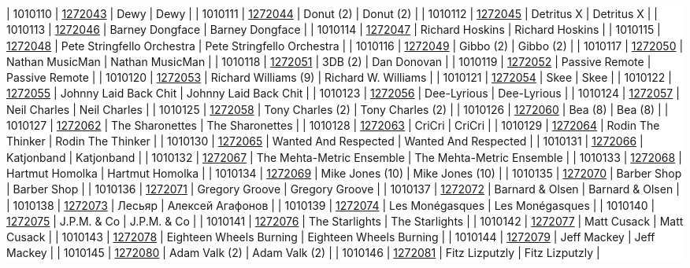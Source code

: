 | 1010110 | [1272043](https://www.discogs.com/artist/1272043) | Dewy | Dewy |
| 1010111 | [1272044](https://www.discogs.com/artist/1272044) | Donut (2) | Donut (2) |
| 1010112 | [1272045](https://www.discogs.com/artist/1272045) | Detritus X | Detritus X |
| 1010113 | [1272046](https://www.discogs.com/artist/1272046) | Barney Dongface | Barney Dongface |
| 1010114 | [1272047](https://www.discogs.com/artist/1272047) | Richard Hoskins | Richard Hoskins |
| 1010115 | [1272048](https://www.discogs.com/artist/1272048) | Pete Stringfello Orchestra | Pete Stringfello Orchestra |
| 1010116 | [1272049](https://www.discogs.com/artist/1272049) | Gibbo (2) | Gibbo (2) |
| 1010117 | [1272050](https://www.discogs.com/artist/1272050) | Nathan MusicMan | Nathan MusicMan |
| 1010118 | [1272051](https://www.discogs.com/artist/1272051) | 3DB (2) | Dan Donovan |
| 1010119 | [1272052](https://www.discogs.com/artist/1272052) | Passive Remote | Passive Remote |
| 1010120 | [1272053](https://www.discogs.com/artist/1272053) | Richard Williams (9) | Richard W. Williams |
| 1010121 | [1272054](https://www.discogs.com/artist/1272054) | Skee | Skee |
| 1010122 | [1272055](https://www.discogs.com/artist/1272055) | Johnny Laid Back Chit | Johnny Laid Back Chit |
| 1010123 | [1272056](https://www.discogs.com/artist/1272056) | Dee-Lyrious | Dee-Lyrious |
| 1010124 | [1272057](https://www.discogs.com/artist/1272057) | Neil Charles | Neil Charles |
| 1010125 | [1272058](https://www.discogs.com/artist/1272058) | Tony Charles (2) | Tony Charles (2) |
| 1010126 | [1272060](https://www.discogs.com/artist/1272060) | Bea (8) | Bea (8) |
| 1010127 | [1272062](https://www.discogs.com/artist/1272062) | The Sharonettes | The Sharonettes |
| 1010128 | [1272063](https://www.discogs.com/artist/1272063) | CriCri | CriCri |
| 1010129 | [1272064](https://www.discogs.com/artist/1272064) | Rodin The Thinker | Rodin The Thinker |
| 1010130 | [1272065](https://www.discogs.com/artist/1272065) | Wanted And Respected | Wanted And Respected |
| 1010131 | [1272066](https://www.discogs.com/artist/1272066) | Katjonband | Katjonband |
| 1010132 | [1272067](https://www.discogs.com/artist/1272067) | The Mehta-Metric Ensemble | The Mehta-Metric Ensemble |
| 1010133 | [1272068](https://www.discogs.com/artist/1272068) | Hartmut Homolka | Hartmut Homolka |
| 1010134 | [1272069](https://www.discogs.com/artist/1272069) | Mike Jones (10) | Mike Jones (10) |
| 1010135 | [1272070](https://www.discogs.com/artist/1272070) | Barber Shop | Barber Shop |
| 1010136 | [1272071](https://www.discogs.com/artist/1272071) | Gregory Groove | Gregory Groove |
| 1010137 | [1272072](https://www.discogs.com/artist/1272072) | Barnard & Olsen | Barnard & Olsen |
| 1010138 | [1272073](https://www.discogs.com/artist/1272073) | Лесьяр | Алексей Агафонов |
| 1010139 | [1272074](https://www.discogs.com/artist/1272074) | Les Monégasques | Les Monégasques |
| 1010140 | [1272075](https://www.discogs.com/artist/1272075) | J.P.M. & Co | J.P.M. & Co |
| 1010141 | [1272076](https://www.discogs.com/artist/1272076) | The Starlights | The Starlights |
| 1010142 | [1272077](https://www.discogs.com/artist/1272077) | Matt Cusack | Matt Cusack |
| 1010143 | [1272078](https://www.discogs.com/artist/1272078) | Eighteen Wheels Burning | Eighteen Wheels Burning |
| 1010144 | [1272079](https://www.discogs.com/artist/1272079) | Jeff Mackey | Jeff Mackey |
| 1010145 | [1272080](https://www.discogs.com/artist/1272080) | Adam Valk (2) | Adam Valk (2) |
| 1010146 | [1272081](https://www.discogs.com/artist/1272081) | Fitz Lizputzly | Fitz Lizputzly |